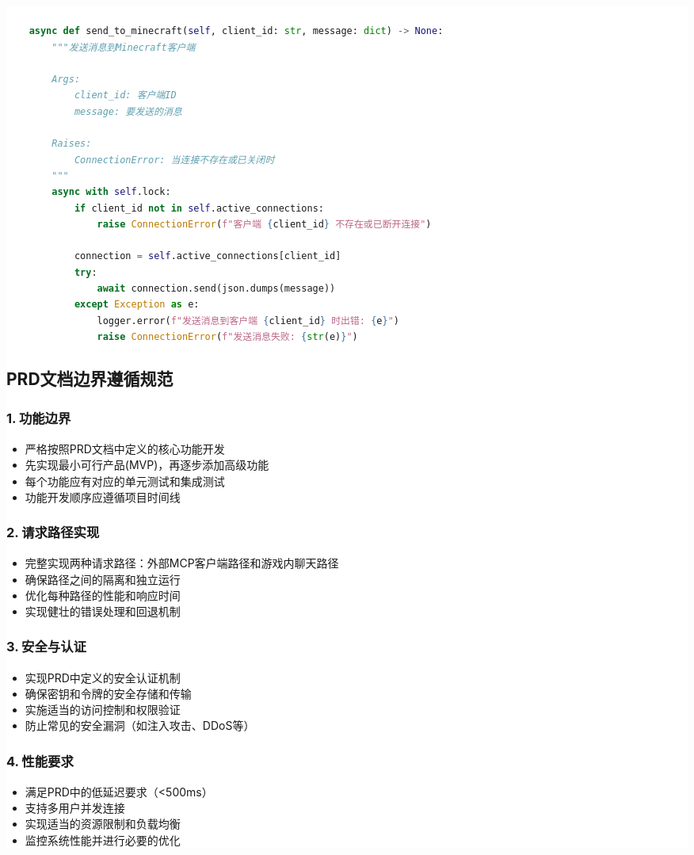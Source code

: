 ```python
    
    async def send_to_minecraft(self, client_id: str, message: dict) -> None:
        """发送消息到Minecraft客户端
        
        Args:
            client_id: 客户端ID
            message: 要发送的消息
            
        Raises:
            ConnectionError: 当连接不存在或已关闭时
        """
        async with self.lock:
            if client_id not in self.active_connections:
                raise ConnectionError(f"客户端 {client_id} 不存在或已断开连接")
            
            connection = self.active_connections[client_id]
            try:
                await connection.send(json.dumps(message))
            except Exception as e:
                logger.error(f"发送消息到客户端 {client_id} 时出错: {e}")
                raise ConnectionError(f"发送消息失败: {str(e)}")
```

## PRD文档边界遵循规范

### 1. 功能边界

- 严格按照PRD文档中定义的核心功能开发
- 先实现最小可行产品(MVP)，再逐步添加高级功能
- 每个功能应有对应的单元测试和集成测试
- 功能开发顺序应遵循项目时间线

### 2. 请求路径实现

- 完整实现两种请求路径：外部MCP客户端路径和游戏内聊天路径
- 确保路径之间的隔离和独立运行
- 优化每种路径的性能和响应时间
- 实现健壮的错误处理和回退机制

### 3. 安全与认证

- 实现PRD中定义的安全认证机制
- 确保密钥和令牌的安全存储和传输
- 实施适当的访问控制和权限验证
- 防止常见的安全漏洞（如注入攻击、DDoS等）

### 4. 性能要求

- 满足PRD中的低延迟要求（<500ms）
- 支持多用户并发连接
- 实现适当的资源限制和负载均衡
- 监控系统性能并进行必要的优化

